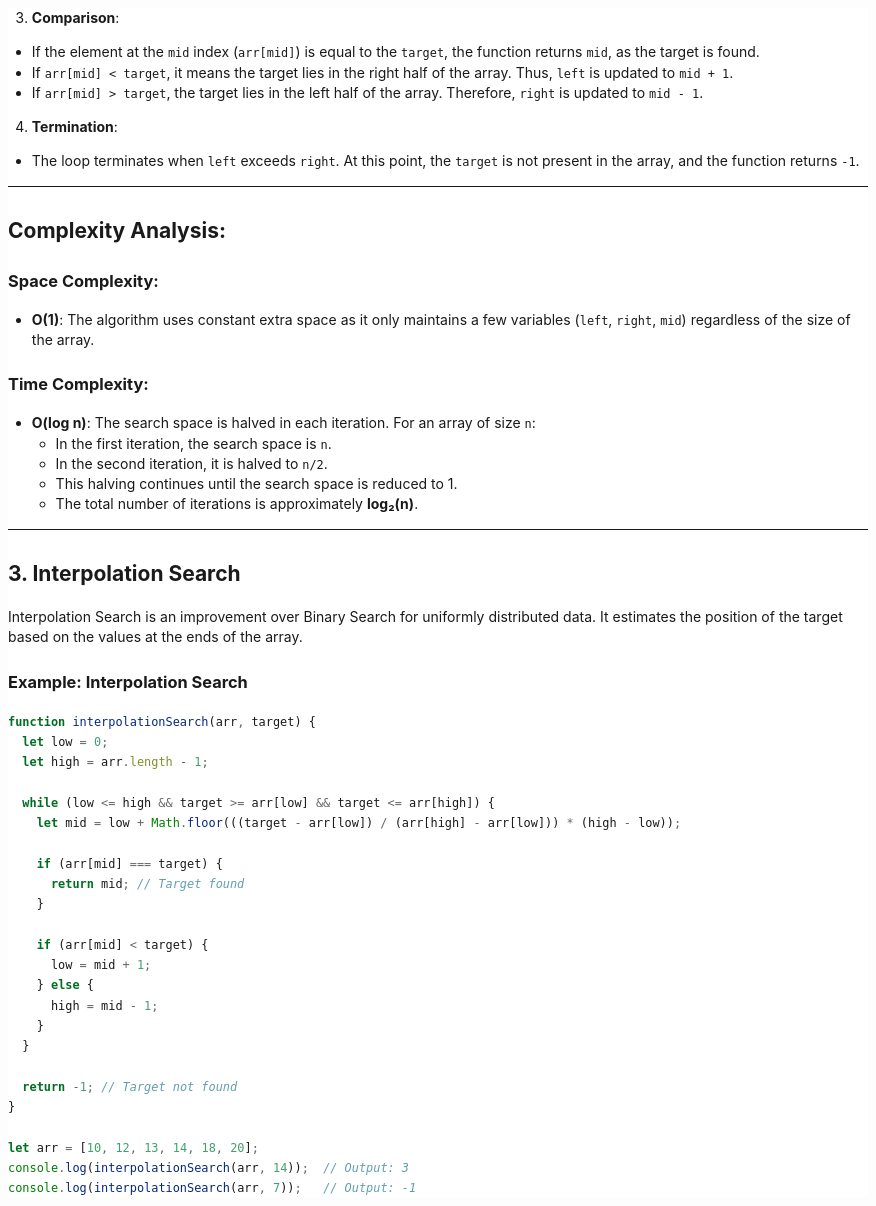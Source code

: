 3. **Comparison**:
  - If the element at the `mid` index (`arr[mid]`) is equal to the `target`, the function returns `mid`, as the target is found.
  - If `arr[mid] < target`, it means the target lies in the right half of the array. Thus, `left` is updated to `mid + 1`.
  - If `arr[mid] > target`, the target lies in the left half of the array. Therefore, `right` is updated to `mid - 1`.

4. **Termination**:
  - The loop terminates when `left` exceeds `right`. At this point, the `target` is not present in the array, and the function returns `-1`.

---

## Complexity Analysis:

### Space Complexity:
- **O(1)**: The algorithm uses constant extra space as it only maintains a few variables (`left`, `right`, `mid`) regardless of the size of the array.

### Time Complexity:
- **O(log n)**: The search space is halved in each iteration. For an array of size `n`:
  - In the first iteration, the search space is `n`.
  - In the second iteration, it is halved to `n/2`.
  - This halving continues until the search space is reduced to 1.
  - The total number of iterations is approximately **log₂(n)**.

---

## 3. **Interpolation Search**

Interpolation Search is an improvement over Binary Search for uniformly distributed data. It estimates the position of the target based on the values at the ends of the array.

### Example: Interpolation Search
```javascript
function interpolationSearch(arr, target) {
  let low = 0;
  let high = arr.length - 1;
  
  while (low <= high && target >= arr[low] && target <= arr[high]) {
    let mid = low + Math.floor(((target - arr[low]) / (arr[high] - arr[low])) * (high - low));
    
    if (arr[mid] === target) {
      return mid; // Target found
    }
    
    if (arr[mid] < target) {
      low = mid + 1;
    } else {
      high = mid - 1;
    }
  }
  
  return -1; // Target not found
}

let arr = [10, 12, 13, 14, 18, 20];
console.log(interpolationSearch(arr, 14));  // Output: 3
console.log(interpolationSearch(arr, 7));   // Output: -1
```
